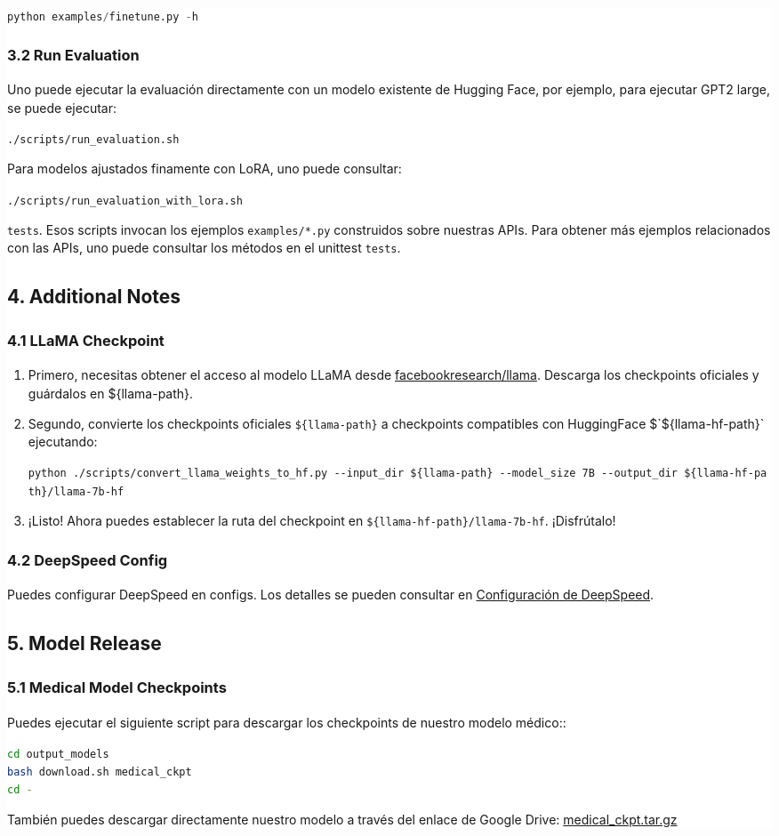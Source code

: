 ```python
python examples/finetune.py -h
```

### 3.2 Run Evaluation

Uno puede ejecutar la evaluación directamente con un modelo existente de Hugging Face, por ejemplo, para ejecutar GPT2 large, se puede ejecutar:
```sh
./scripts/run_evaluation.sh
```

Para modelos ajustados finamente con LoRA, uno puede consultar:
```sh
./scripts/run_evaluation_with_lora.sh
```

`tests`.
Esos scripts invocan los ejemplos `examples/*.py` construidos sobre nuestras APIs. Para obtener más ejemplos relacionados con las APIs, uno puede consultar los métodos en el unittest `tests`.


## 4. Additional Notes
### 4.1 LLaMA Checkpoint

1. Primero, necesitas obtener el acceso al modelo LLaMA desde [facebookresearch/llama](https://github.com/facebookresearch/llama). Descarga los checkpoints oficiales y guárdalos en ${llama-path}.

2. Segundo, convierte los checkpoints oficiales `${llama-path}` a checkpoints compatibles con HuggingFace $`${llama-hf-path}` ejecutando:

    `python ./scripts/convert_llama_weights_to_hf.py --input_dir ${llama-path} --model_size 7B --output_dir ${llama-hf-path}/llama-7b-hf`

3. ¡Listo! Ahora puedes establecer la ruta del checkpoint en `${llama-hf-path}/llama-7b-hf`. ¡Disfrútalo!


### 4.2 DeepSpeed Config

Puedes configurar DeepSpeed en configs. Los detalles se pueden consultar en [Configuración de DeepSpeed](https://www.deepspeed.ai/docs/config-json/).




## 5. Model Release

### 5.1 Medical Model Checkpoints
Puedes ejecutar el siguiente script para descargar los checkpoints de nuestro modelo médico::

```bash
cd output_models
bash download.sh medical_ckpt
cd -
```
También puedes descargar directamente nuestro modelo a través del enlace de Google Drive: [medical_ckpt.tar.gz](https://drive.google.com/file/d/1bnsQGNGNYchsOfiNyRAmL2fNiowbmFNw/view?usp=share_link)
